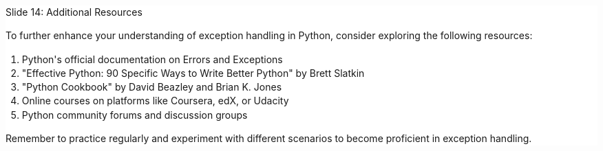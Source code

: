 Slide 14: Additional Resources

To further enhance your understanding of exception handling in Python, consider exploring the following resources:

1.  Python's official documentation on Errors and Exceptions
2.  "Effective Python: 90 Specific Ways to Write Better Python" by Brett Slatkin
3.  "Python Cookbook" by David Beazley and Brian K. Jones
4.  Online courses on platforms like Coursera, edX, or Udacity
5.  Python community forums and discussion groups

Remember to practice regularly and experiment with different scenarios to become proficient in exception handling.

